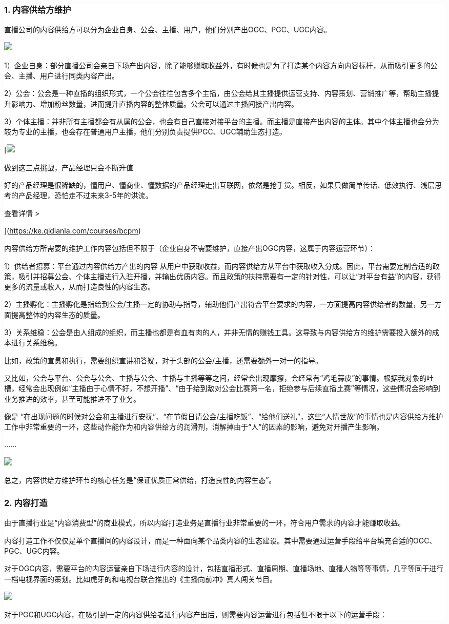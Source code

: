 ### 1\. 内容供给方维护

直播公司的内容供给方可以分为企业自身、公会、主播、用户，他们分别产出OGC、PGC、UGC内容。

![](https://image.woshipm.com/2024/10/13/2b2a8180-8979-11ef-8da6-00163e142b65.png)

1）企业自身：部分直播公司会亲自下场产出内容，除了能够赚取收益外，有时候也是为了打造某个内容方向内容标杆，从而吸引更多的公会、主播、用户进行同类内容产出。

2）公会：公会是一种直播的组织形式，一个公会往往包含多个主播，由公会给其主播提供运营支持、内容策划、营销推广等，帮助主播提升影响力、增加粉丝数量，进而提升直播内容的整体质量。公会可以通过主播间接产出内容。

3）个体主播：并非所有主播都会有从属的公会，也会有自己直接对接平台的主播。而主播是直接产出内容的主体。其中个体主播也会分为较为专业的主播，也会存在普通用户主播，他们分别负责提供PGC、UGC辅助生态打造。

[![](https://image.woshipm.com/2023/07/27/1788a218-2c7f-11ee-b91f-00163e0b5ff3.png)

做到这三点挑战，产品经理只会不断升值

好的产品经理是很稀缺的，懂用户、懂商业、懂数据的产品经理走出互联网，依然是抢手货。相反，如果只做简单传话、低效执行、浅层思考的产品经理，恐怕走不过未来3-5年的洪流。

查看详情 >

](https://ke.qidianla.com/courses/bcpm)

内容供给方所需要的维护工作内容包括但不限于（企业自身不需要维护，直接产出OGC内容，这属于内容运营环节）：

1）供给者招募：平台通过内容供给方产出的内容 从用户中获取收益，而内容供给方从平台中获取收入分成。因此，平台需要定制合适的政策，吸引并招募公会、个体主播进行入驻开播，并输出优质内容。而且政策的扶持需要有一定的针对性，可以让“对平台有益”的内容，获得更多的流量或收入，从而打造良性的内容生态。

2）主播孵化：主播孵化是指给到公会/主播一定的协助与指导，辅助他们产出符合平台要求的内容，一方面提高内容供给者的数量，另一方面提高整体的内容生态的质量。

3）关系维稳：公会是由人组成的组织，而主播也都是有血有肉的人，并非无情的赚钱工具。这导致与内容供给方的维护需要投入额外的成本进行关系维稳。

比如，政策的宣贯和执行，需要组织宣讲和答疑，对于头部的公会/主播，还需要额外一对一的指导。

又比如，公会与平台、公会与公会、主播与公会、主播与主播等等之间，经常会出现摩擦，会经常有“鸡毛蒜皮”的事情。根据我对象的吐槽，经常会出现例如“主播由于心情不好，不想开播”、“由于给到敌对公会比赛第一名，拒绝参与后续直播比赛”等情况，这些情况会影响到业务推进的效率，甚至可能推进不了业务。

像是 “在出现问题的时候对公会和主播进行安抚”、“在节假日请公会/主播吃饭”、“给他们送礼”，这些“人情世故”的事情也是内容供给方维护工作中非常重要的一环，这些动作能作为和内容供给方的润滑剂，消解掉由于“人”的因素的影响，避免对开播产生影响。

……

![](https://image.woshipm.com/2024/10/13/2b985d68-8979-11ef-8da6-00163e142b65.png)

总之，内容供给方维护环节的核心任务是“保证优质正常供给，打造良性的内容生态”。

### 2\. 内容打造

由于直播行业是“内容消费型”的商业模式，所以内容打造业务是直播行业非常重要的一环，符合用户需求的内容才能赚取收益。

内容打造工作不仅仅是单个直播间的内容设计，而是一种面向某个品类内容的生态建设。其中需要通过运营手段给平台填充合适的OGC、PGC、UGC内容。

对于OGC内容，需要平台的内容运营亲自下场进行内容的设计，包括直播形式、直播周期、直播场地、直播人物等等事情，几乎等同于进行一档电视界面的策划。比如虎牙的和电视台联合推出的《主播向前冲》真人闯关节目。

![](https://image.woshipm.com/2024/10/13/2caf878a-8979-11ef-8da6-00163e142b65.png)

对于PGC和UGC内容，在吸引到一定的内容供给者进行内容产出后，则需要内容运营进行包括但不限于以下的运营手段：

